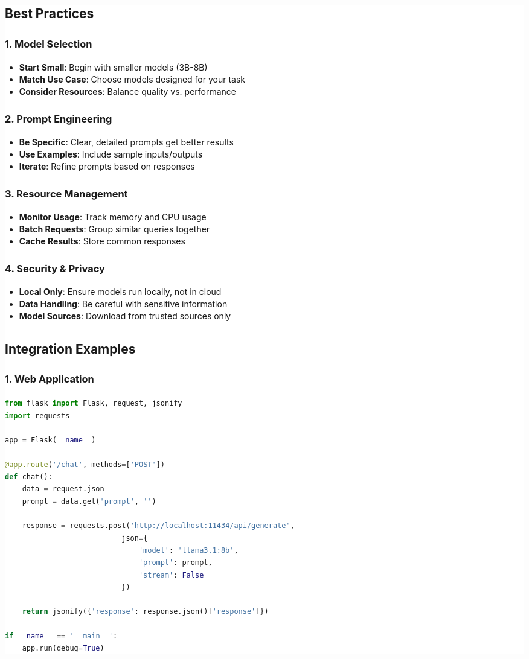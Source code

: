 ## Best Practices

### **1. Model Selection**
- **Start Small**: Begin with smaller models (3B-8B)
- **Match Use Case**: Choose models designed for your task
- **Consider Resources**: Balance quality vs. performance

### **2. Prompt Engineering**
- **Be Specific**: Clear, detailed prompts get better results
- **Use Examples**: Include sample inputs/outputs
- **Iterate**: Refine prompts based on responses

### **3. Resource Management**
- **Monitor Usage**: Track memory and CPU usage
- **Batch Requests**: Group similar queries together
- **Cache Results**: Store common responses

### **4. Security & Privacy**
- **Local Only**: Ensure models run locally, not in cloud
- **Data Handling**: Be careful with sensitive information
- **Model Sources**: Download from trusted sources only

## Integration Examples

### **1. Web Application**
```python
from flask import Flask, request, jsonify
import requests

app = Flask(__name__)

@app.route('/chat', methods=['POST'])
def chat():
    data = request.json
    prompt = data.get('prompt', '')
    
    response = requests.post('http://localhost:11434/api/generate',
                           json={
                               'model': 'llama3.1:8b',
                               'prompt': prompt,
                               'stream': False
                           })
    
    return jsonify({'response': response.json()['response']})

if __name__ == '__main__':
    app.run(debug=True)
```
